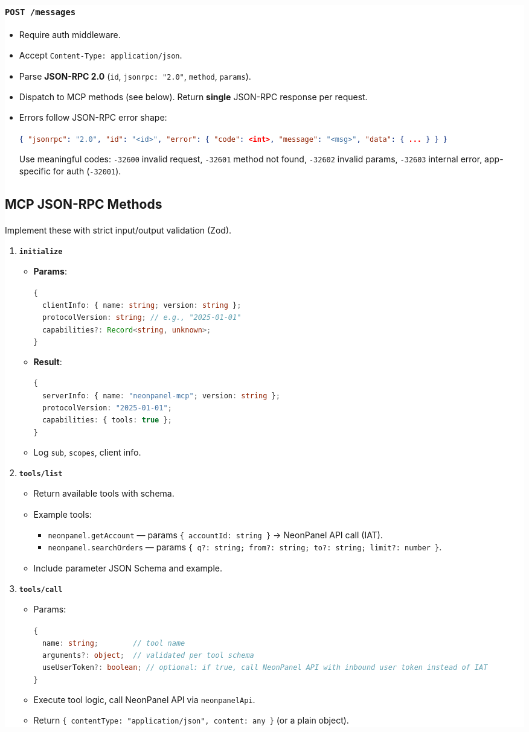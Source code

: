 ### `POST /messages`

* Require auth middleware.
* Accept `Content-Type: application/json`.
* Parse **JSON-RPC 2.0** (`id`, `jsonrpc: "2.0"`, `method`, `params`).
* Dispatch to MCP methods (see below). Return **single** JSON-RPC response per request.
* Errors follow JSON-RPC error shape:

  ```json
  { "jsonrpc": "2.0", "id": "<id>", "error": { "code": <int>, "message": "<msg>", "data": { ... } } }
  ```

  Use meaningful codes: `-32600` invalid request, `-32601` method not found, `-32602` invalid params, `-32603` internal error, app-specific for auth (`-32001`).

## MCP JSON-RPC Methods

Implement these with strict input/output validation (Zod).

1. **`initialize`**

   * **Params**:

     ```ts
     {
       clientInfo: { name: string; version: string };
       protocolVersion: string; // e.g., "2025-01-01"
       capabilities?: Record<string, unknown>;
     }
     ```
   * **Result**:

     ```ts
     {
       serverInfo: { name: "neonpanel-mcp"; version: string };
       protocolVersion: "2025-01-01";
       capabilities: { tools: true };
     }
     ```
   * Log `sub`, `scopes`, client info.

2. **`tools/list`**

   * Return available tools with schema.
   * Example tools:

     * `neonpanel.getAccount` — params `{ accountId: string }` → NeonPanel API call (IAT).
     * `neonpanel.searchOrders` — params `{ q?: string; from?: string; to?: string; limit?: number }`.
   * Include parameter JSON Schema and example.

3. **`tools/call`**

   * Params:

     ```ts
     {
       name: string;        // tool name
       arguments?: object;  // validated per tool schema
       useUserToken?: boolean; // optional: if true, call NeonPanel API with inbound user token instead of IAT
     }
     ```
   * Execute tool logic, call NeonPanel API via `neonpanelApi`.
   * Return `{ contentType: "application/json", content: any }` (or a plain object).
